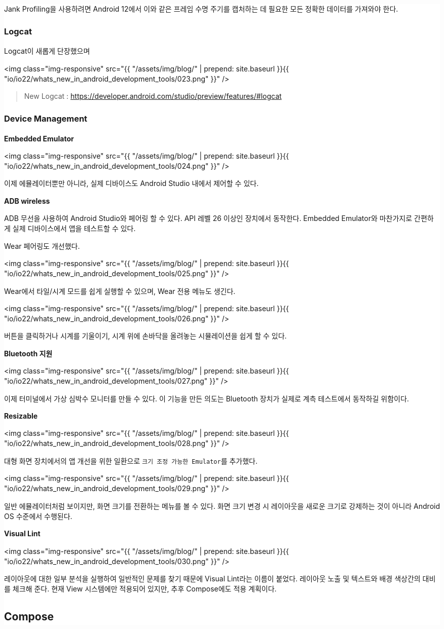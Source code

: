 Jank Profiling을 사용하려면 Android 12에서 이와 같은 프레임 수명 주기를 캡처하는 데 필요한 모든 정확한 데이터를 가져와야 한다.

### Logcat

Logcat이 새롭게 단장했으며 

<img class="img-responsive" src="{{ "/assets/img/blog/" | prepend: site.baseurl }}{{ "io/io22/whats_new_in_android_development_tools/023.png" }}" /> 

> New Logcat : https://developer.android.com/studio/preview/features/#logcat

### Device Management

**Embedded Emulator**

<img class="img-responsive" src="{{ "/assets/img/blog/" | prepend: site.baseurl }}{{ "io/io22/whats_new_in_android_development_tools/024.png" }}" /> 

이제 에뮬레이터뿐만 아니라, 실제 디바이스도 Android Studio 내에서 제어할 수 있다. 

**ADB wireless**

ADB 무선을 사용하여 Android Studio와 페어링 할 수 있다. API 레벨 26 이상인 장치에서 동작한다. Embedded Emulator와 마찬가지로 간편하게 실제 디바이스에서 앱을 테스트할 수 있다.

Wear 페어링도 개선했다.

<img class="img-responsive" src="{{ "/assets/img/blog/" | prepend: site.baseurl }}{{ "io/io22/whats_new_in_android_development_tools/025.png" }}" /> 

Wear에서 타일/시계 모드를 쉽게 실행할 수 있으며, Wear 전용 메뉴도 생긴다.

<img class="img-responsive" src="{{ "/assets/img/blog/" | prepend: site.baseurl }}{{ "io/io22/whats_new_in_android_development_tools/026.png" }}" /> 

버튼을 클릭하거나 시계를 기울이기, 시계 위에 손바닥을 올려놓는 시뮬레이션을 쉽게 할 수 있다.

**Bluetooth 지원**

<img class="img-responsive" src="{{ "/assets/img/blog/" | prepend: site.baseurl }}{{ "io/io22/whats_new_in_android_development_tools/027.png" }}" /> 

이제 터미널에서 가상 심박수 모니터를 만들 수 있다. 이 기능을 만든 의도는 Bluetooth 장치가 실제로 계측 테스트에서 동작하길 위함이다.

**Resizable**

<img class="img-responsive" src="{{ "/assets/img/blog/" | prepend: site.baseurl }}{{ "io/io22/whats_new_in_android_development_tools/028.png" }}" /> 

대형 화면 장치에서의 앱 개선을 위한 일환으로 `크기 조정 가능한 Emulator`를 추가했다. 	

<img class="img-responsive" src="{{ "/assets/img/blog/" | prepend: site.baseurl }}{{ "io/io22/whats_new_in_android_development_tools/029.png" }}" /> 

일반 에뮬레이터처럼 보이지만, 화면 크기를 전환하는 메뉴를 볼 수 있다. 화면 크기 변경 시 레이아웃을 새로운 크기로 강제하는 것이 아니라 Android OS 수준에서 수행된다.

**Visual Lint**

<img class="img-responsive" src="{{ "/assets/img/blog/" | prepend: site.baseurl }}{{ "io/io22/whats_new_in_android_development_tools/030.png" }}" /> 

레이아웃에 대한 일부 분석을 실행하여 일반적인 문제를 찾기 때문에 Visual Lint라는 이름이 붙었다. 레이아웃 노출 및 텍스트와 배경 색상간의 대비를 체크해 준다. 현재 View 시스템에만 적용되어 있지만, 추후 Compose에도 적용 계획이다.

## Compose
